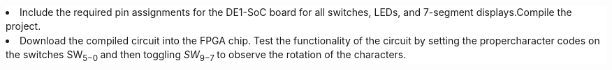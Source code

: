  <li>Include the required pin assignments for the DE1-SoC board for all switches, LEDs, and 7-segment displays.Compile the project.</li>

 <li>Download the compiled circuit into the FPGA chip. Test the functionality of the circuit by setting the propercharacter codes on the switches SW<sub>5−0 </sub>and then toggling <em>SW</em><sub>9−7 </sub>to observe the rotation of the characters.</li>

</ol>